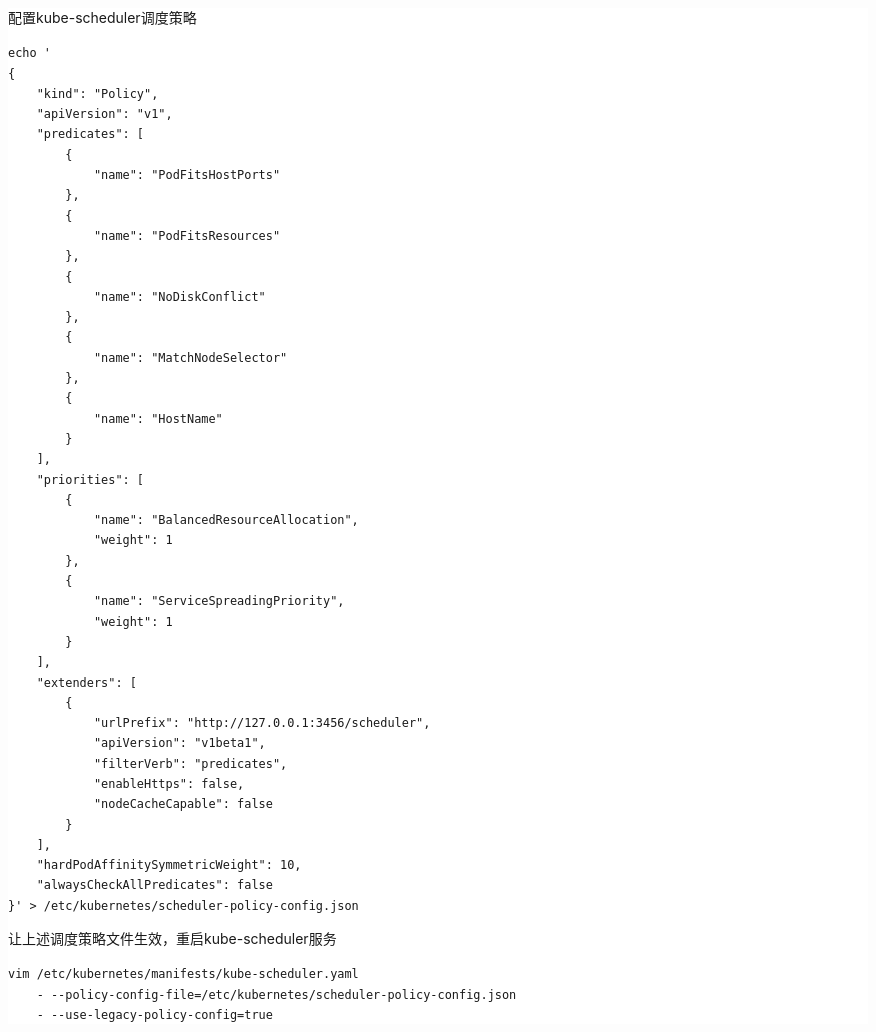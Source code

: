 配置kube-scheduler调度策略
```shell script
echo '
{
    "kind": "Policy",
    "apiVersion": "v1",
    "predicates": [
        {
            "name": "PodFitsHostPorts"
        },
        {
            "name": "PodFitsResources"
        },
        {
            "name": "NoDiskConflict"
        },
        {
            "name": "MatchNodeSelector"
        },
        {
            "name": "HostName"
        }
    ],
    "priorities": [
        {
            "name": "BalancedResourceAllocation",
            "weight": 1
        },
        {
            "name": "ServiceSpreadingPriority",
            "weight": 1
        }
    ],
    "extenders": [
        {
            "urlPrefix": "http://127.0.0.1:3456/scheduler",
            "apiVersion": "v1beta1",
            "filterVerb": "predicates",
            "enableHttps": false,
            "nodeCacheCapable": false
        }
    ],
    "hardPodAffinitySymmetricWeight": 10,
    "alwaysCheckAllPredicates": false
}' > /etc/kubernetes/scheduler-policy-config.json
```

让上述调度策略文件生效，重启kube-scheduler服务
```shell script
vim /etc/kubernetes/manifests/kube-scheduler.yaml
    - --policy-config-file=/etc/kubernetes/scheduler-policy-config.json
    - --use-legacy-policy-config=true
```
